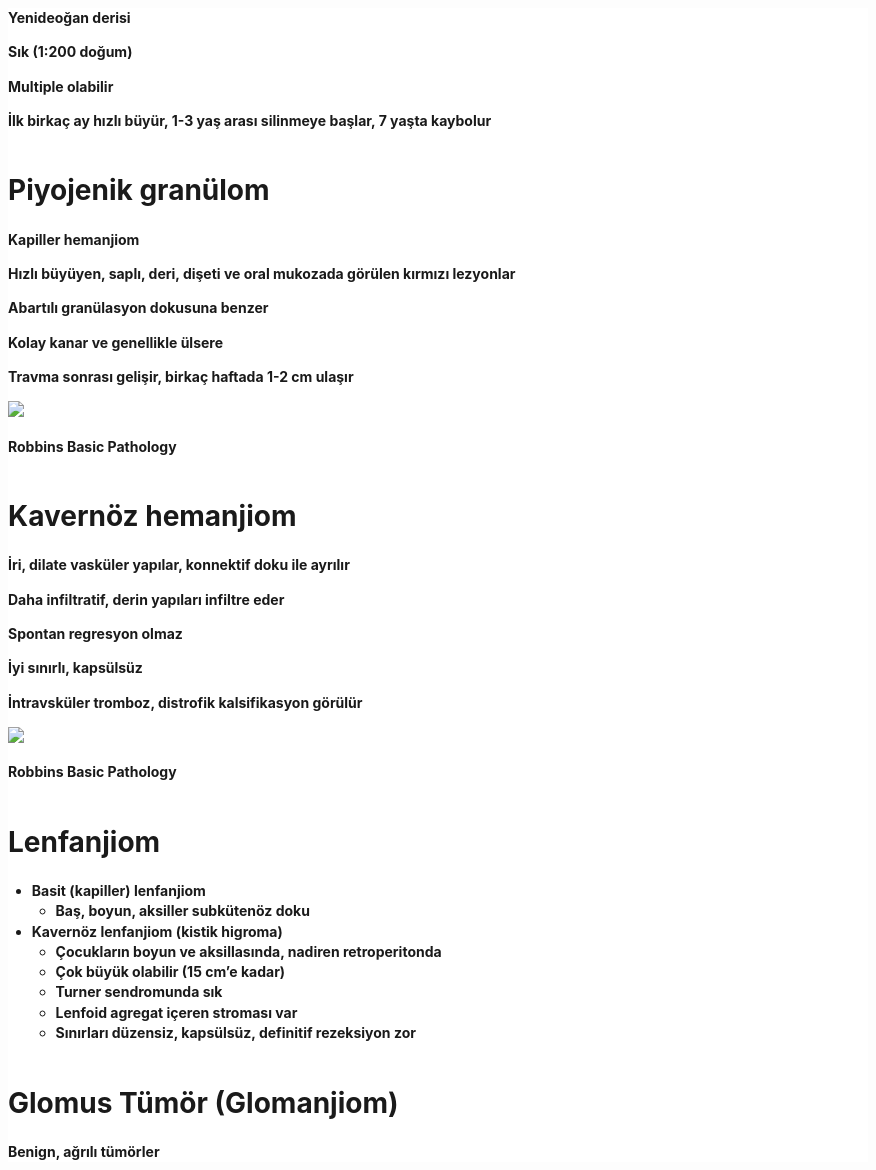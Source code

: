 __Yenideoğan derisi__

__Sık \(1:200 doğum\)__

__Multiple olabilir__

__İlk birkaç ay hızlı büyür\, 1\-3 yaş arası silinmeye başlar\, 7 yaşta kaybolur__

# Piyojenik granülom

__Kapiller hemanjiom__

__Hızlı büyüyen\, saplı\, deri\, dişeti ve oral mukozada görülen kırmızı lezyonlar__

__Abartılı granülasyon dokusuna benzer__

__Kolay kanar ve genellikle ülsere__

__Travma sonrası gelişir\, birkaç haftada 1\-2 cm ulaşır__

![](img%5CAteroskleroz-d%C4%B1s%CC%A7%C4%B1-damar-hastal%C4%B1klar%C4%B1pptx-kopyas%C4%B19.png)

__Robbins Basic Pathology__

# Kavernöz hemanjiom

__İri\, dilate vasküler yapılar\, konnektif doku ile ayrılır__

__Daha infiltratif\, derin yapıları infiltre eder__

__Spontan regresyon olmaz__

__İyi sınırlı\, kapsülsüz__

__İntravsküler tromboz\, distrofik kalsifikasyon görülür__

![](img%5CAteroskleroz-d%C4%B1s%CC%A7%C4%B1-damar-hastal%C4%B1klar%C4%B1pptx-kopyas%C4%B110.png)

__Robbins Basic Pathology__

# Lenfanjiom

* __Basit \(kapiller\) lenfanjiom__
  * __Baş\, boyun\, aksiller subkütenöz doku__
* __Kavernöz lenfanjiom \(kistik higroma\)__
  * __Çocukların boyun ve aksillasında\, nadiren retroperitonda__
  * __Çok büyük olabilir \(15 cm’e kadar\)__
  * __Turner sendromunda sık__
  * __Lenfoid agregat içeren stroması var__
  * __Sınırları düzensiz\, kapsülsüz\, definitif rezeksiyon zor__

# Glomus Tümör (Glomanjiom)

__Benign\, ağrılı tümörler__
